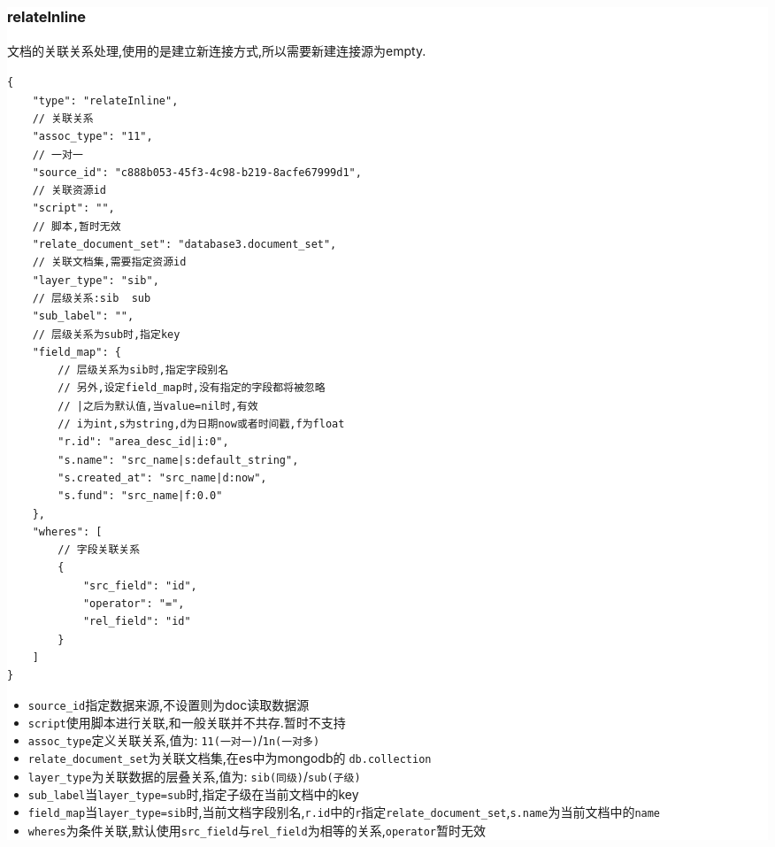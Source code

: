```json5
```

### relateInline

文档的关联关系处理,使用的是建立新连接方式,所以需要新建连接源为empty.

```json5
{
    "type": "relateInline",
    // 关联关系 
    "assoc_type": "11",
    // 一对一
    "source_id": "c888b053-45f3-4c98-b219-8acfe67999d1",
    // 关联资源id
    "script": "",
    // 脚本,暂时无效
    "relate_document_set": "database3.document_set",
    // 关联文档集,需要指定资源id
    "layer_type": "sib",
    // 层级关系:sib  sub
    "sub_label": "",
    // 层级关系为sub时,指定key
    "field_map": {
        // 层级关系为sib时,指定字段别名
        // 另外,设定field_map时,没有指定的字段都将被忽略
        // |之后为默认值,当value=nil时,有效
        // i为int,s为string,d为日期now或者时间戳,f为float
        "r.id": "area_desc_id|i:0",
        "s.name": "src_name|s:default_string",
        "s.created_at": "src_name|d:now",
        "s.fund": "src_name|f:0.0"
    },
    "wheres": [
        // 字段关联关系
        {
            "src_field": "id",
            "operator": "=",
            "rel_field": "id"
        }
    ]
}
```

- `source_id`指定数据来源,不设置则为doc读取数据源
- `script`使用脚本进行关联,和一般关联并不共存.暂时不支持
- `assoc_type`定义关联关系,值为: `11(一对一)`/`1n(一对多)`
- `relate_document_set`为关联文档集,在es中为mongodb的 `db.collection`
- `layer_type`为关联数据的层叠关系,值为: `sib(同级)`/`sub(子级)`
- `sub_label`当`layer_type=sub`时,指定子级在当前文档中的key
- `field_map`当`layer_type=sib`时,当前文档字段别名,`r.id`中的`r`指定`relate_document_set`,`s.name`为当前文档中的`name`
- `wheres`为条件关联,默认使用`src_field`与`rel_field`为相等的关系,`operator`暂时无效
